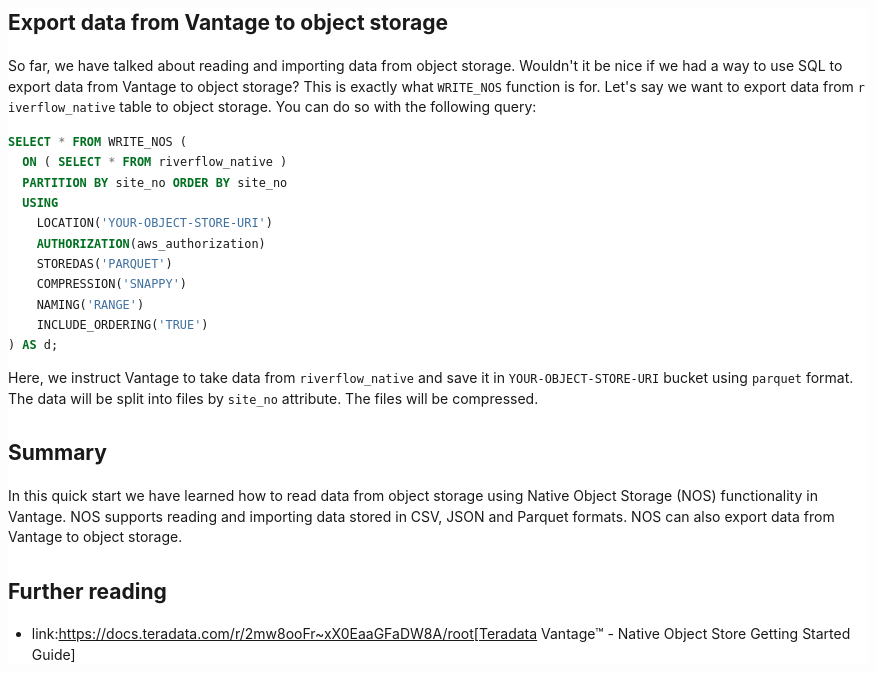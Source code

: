 ## Export data from Vantage to object storage

So far, we have talked about reading and importing data from object storage. Wouldn't it be nice if we had a way to use SQL to export data from Vantage to object storage? This is exactly what `WRITE_NOS` function is for. Let's say we want to export data from `riverflow_native` table to object storage. You can do so with the following query:

```sql
SELECT * FROM WRITE_NOS (
  ON ( SELECT * FROM riverflow_native )
  PARTITION BY site_no ORDER BY site_no
  USING
    LOCATION('YOUR-OBJECT-STORE-URI')
    AUTHORIZATION(aws_authorization)
    STOREDAS('PARQUET')
    COMPRESSION('SNAPPY')
    NAMING('RANGE')
    INCLUDE_ORDERING('TRUE')
) AS d;
```

Here, we instruct Vantage to take data from `riverflow_native` and save it in `YOUR-OBJECT-STORE-URI` bucket using `parquet` format. The data will be split into files by `site_no` attribute. The files will be compressed.

## Summary

In this quick start we have learned how to read data from object storage using Native Object Storage (NOS) functionality in Vantage. NOS supports reading and importing data stored in CSV, JSON and Parquet formats. NOS can also export data from Vantage to object storage.

## Further reading
* link:https://docs.teradata.com/r/2mw8ooFr~xX0EaaGFaDW8A/root[Teradata Vantage™ - Native Object Store Getting Started Guide]